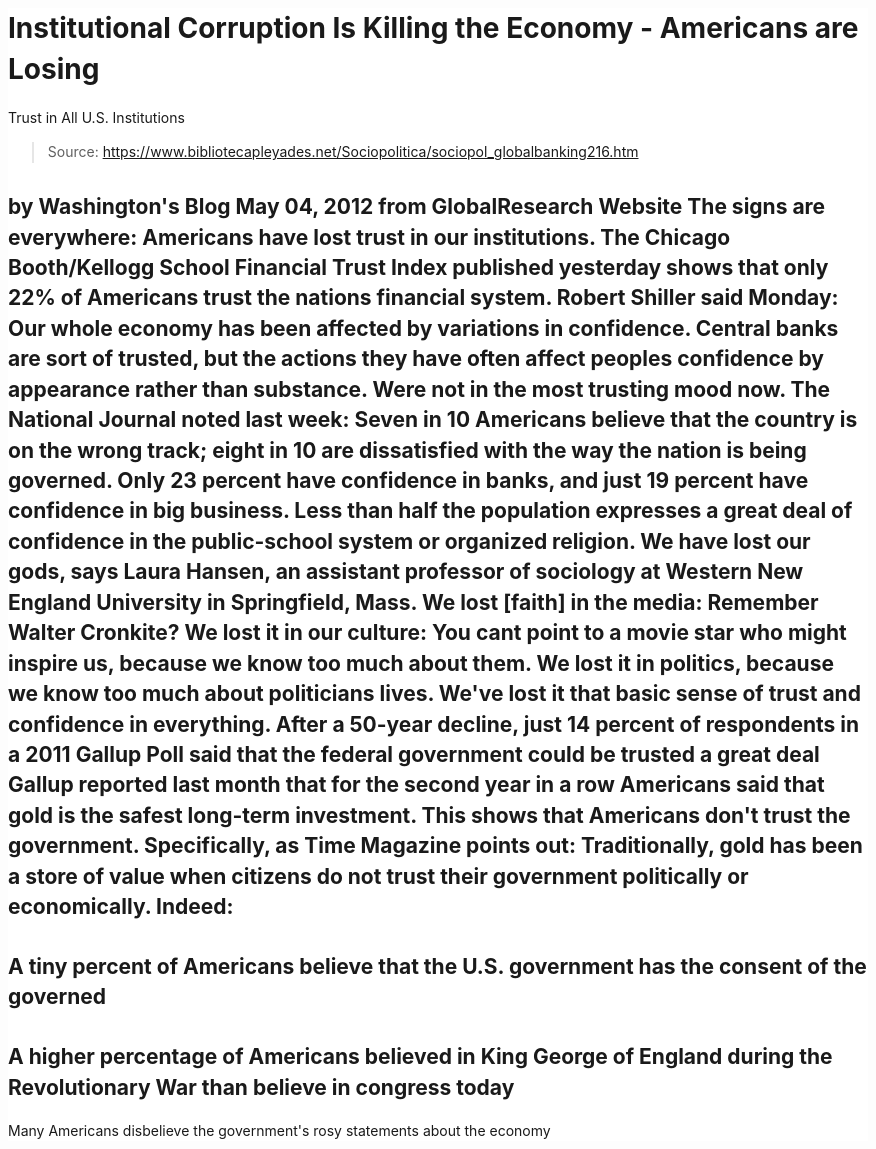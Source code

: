 # Institutional Corruption Is Killing the Economy - Americans are Losing 
Trust in All U.S. Institutions

> Source: https://www.bibliotecapleyades.net/Sociopolitica/sociopol_globalbanking216.htm

by Washington's Blog
May 04, 2012
from
GlobalResearch Website
The signs are everywhere: Americans have lost
trust in our institutions.
The Chicago Booth/Kellogg School Financial Trust Index published
yesterday shows that only 22% of Americans trust the nations financial
system.
Robert Shiller
said Monday:
Our whole economy has been affected by
variations in confidence. Central banks are sort of trusted, but the
actions they have often affect peoples confidence by appearance rather
than substance. Were not in the most trusting mood now.
The National Journal
noted last week:
Seven in 10 Americans believe that the
country is on the wrong track; eight in 10 are dissatisfied with the way
the nation is being governed. Only 23 percent have confidence in banks,
and just 19 percent have confidence in big business.
Less than half the population expresses a
great deal of confidence in the public-school system or organized
religion. We have lost our gods, says Laura Hansen, an assistant
professor of sociology at Western New England University in Springfield,
Mass.
We lost [faith] in the media: Remember
Walter Cronkite? We lost it in our culture: You cant point to a movie
star who might inspire us, because we know too much about them. We lost
it in politics, because we know too much about politicians lives.
We've lost it that basic sense of trust and
confidence in everything.
After a 50-year decline, just 14 percent of
respondents in a 2011 Gallup Poll said that the federal government could be
trusted a great deal
Gallup reported last month that for the second year in a row Americans said
that
gold is the safest long-term investment. This shows that Americans
don't
trust the government.
Specifically, as Time Magazine
points out:
Traditionally, gold has been a store of value when citizens do not trust
their government politically or economically.
Indeed:
-
A tiny percent of Americans believe that
the U.S. government
has the consent of the governed
-
A higher percentage of Americans
believed in King George of England during the Revolutionary War than
believe in congress today
-
Many Americans
disbelieve the
government's rosy statements about the economy